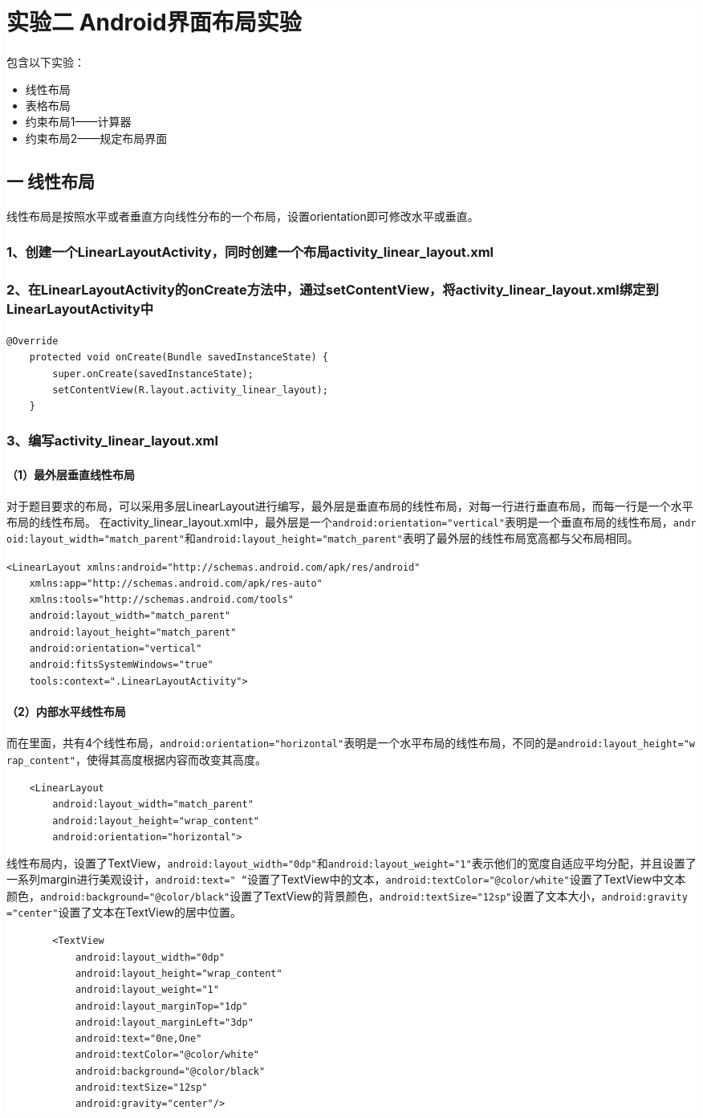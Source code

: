 # 实验二 Android界面布局实验
包含以下实验：
* 线性布局
* 表格布局
* 约束布局1——计算器
* 约束布局2——规定布局界面
## 一 线性布局 
线性布局是按照水平或者垂直方向线性分布的一个布局，设置orientation即可修改水平或垂直。
### 1、创建一个LinearLayoutActivity，同时创建一个布局activity_linear_layout.xml
### 2、在LinearLayoutActivity的onCreate方法中，通过setContentView，将activity_linear_layout.xml绑定到LinearLayoutActivity中
```
@Override
    protected void onCreate(Bundle savedInstanceState) {
        super.onCreate(savedInstanceState);
        setContentView(R.layout.activity_linear_layout);
    }
```
### 3、编写activity_linear_layout.xml
#### （1）最外层垂直线性布局
对于题目要求的布局，可以采用多层LinearLayout进行编写，最外层是垂直布局的线性布局，对每一行进行垂直布局，而每一行是一个水平布局的线性布局。
在activity_linear_layout.xml中，最外层是一个`android:orientation="vertical"`表明是一个垂直布局的线性布局，`android:layout_width="match_parent"`和`android:layout_height="match_parent"`表明了最外层的线性布局宽高都与父布局相同。
```
<LinearLayout xmlns:android="http://schemas.android.com/apk/res/android"
    xmlns:app="http://schemas.android.com/apk/res-auto"
    xmlns:tools="http://schemas.android.com/tools"
    android:layout_width="match_parent"
    android:layout_height="match_parent"
    android:orientation="vertical"
    android:fitsSystemWindows="true"
    tools:context=".LinearLayoutActivity">
```
#### （2）内部水平线性布局
而在里面，共有4个线性布局，`android:orientation="horizontal"`表明是一个水平布局的线性布局，不同的是`android:layout_height="wrap_content"`，使得其高度根据内容而改变其高度。
```
    <LinearLayout
        android:layout_width="match_parent"
        android:layout_height="wrap_content"
        android:orientation="horizontal">
```
线性布局内，设置了TextView，`android:layout_width="0dp"`和`android:layout_weight="1"`表示他们的宽度自适应平均分配，并且设置了一系列margin进行美观设计，`android:text=" “`设置了TextView中的文本，`android:textColor="@color/white"`设置了TextView中文本颜色，`android:background="@color/black"`设置了TextView的背景颜色，`android:textSize="12sp"`设置了文本大小，`android:gravity="center"`设置了文本在TextView的居中位置。
```
        <TextView
            android:layout_width="0dp"
            android:layout_height="wrap_content"
            android:layout_weight="1"
            android:layout_marginTop="1dp"
            android:layout_marginLeft="3dp"
            android:text="0ne,One"
            android:textColor="@color/white"
            android:background="@color/black"
            android:textSize="12sp"
            android:gravity="center"/>
```